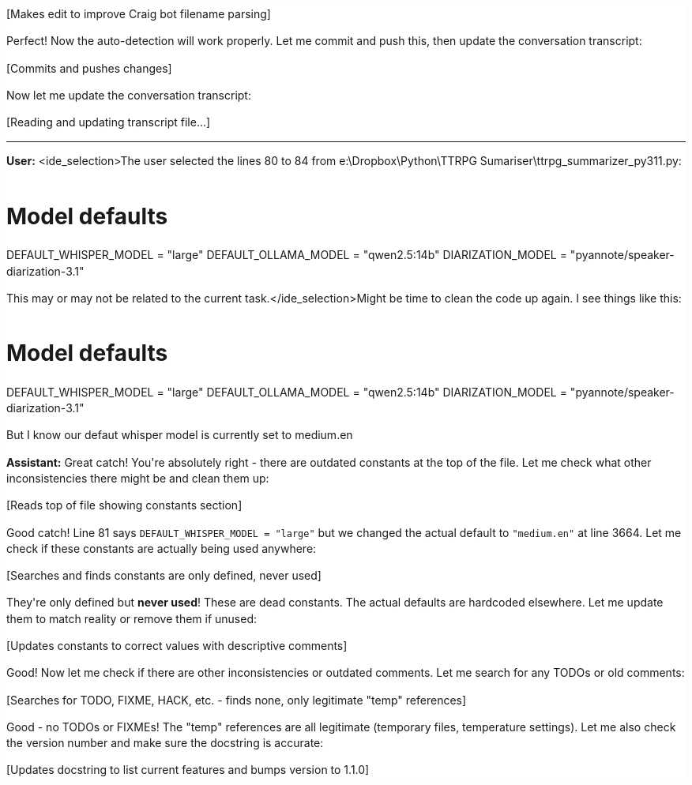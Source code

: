 [Makes edit to improve Craig bot filename parsing]

Perfect! Now the auto-detection will work properly. Let me commit and push this, then update the conversation transcript:

[Commits and pushes changes]

Now let me update the conversation transcript:

[Reading and updating transcript file...]

---

**User:** <ide_selection>The user selected the lines 80 to 84 from e:\Dropbox\Python\TTRPG Sumariser\ttrpg_summarizer_py311.py:
# Model defaults
DEFAULT_WHISPER_MODEL = "large"
DEFAULT_OLLAMA_MODEL = "qwen2.5:14b"
DIARIZATION_MODEL = "pyannote/speaker-diarization-3.1"


This may or may not be related to the current task.</ide_selection>Might be time to clean the code up again.
I see things like this:
# Model defaults
DEFAULT_WHISPER_MODEL = "large"
DEFAULT_OLLAMA_MODEL = "qwen2.5:14b"
DIARIZATION_MODEL = "pyannote/speaker-diarization-3.1"


But I know our defaut whisper model is currently set to medium.en

**Assistant:** Great catch! You're absolutely right - there are outdated constants at the top of the file. Let me check what other inconsistencies there might be and clean them up:

[Reads top of file showing constants section]

Good catch! Line 81 says `DEFAULT_WHISPER_MODEL = "large"` but we changed the actual default to `"medium.en"` at line 3664. Let me check if these constants are actually being used anywhere:

[Searches and finds constants are only defined, never used]

They're only defined but **never used**! These are dead constants. The actual defaults are hardcoded elsewhere. Let me update them to match reality or remove them if unused:

[Updates constants to correct values with descriptive comments]

Good! Now let me check if there are other inconsistencies or outdated comments. Let me search for any TODOs or old comments:

[Searches for TODO, FIXME, HACK, etc. - finds none, only legitimate "temp" references]

Good - no TODOs or FIXMEs! The "temp" references are all legitimate (temporary files, temperature settings). Let me also check the version number and make sure the docstring is accurate:

[Updates docstring to list current features and bumps version to 1.1.0]
